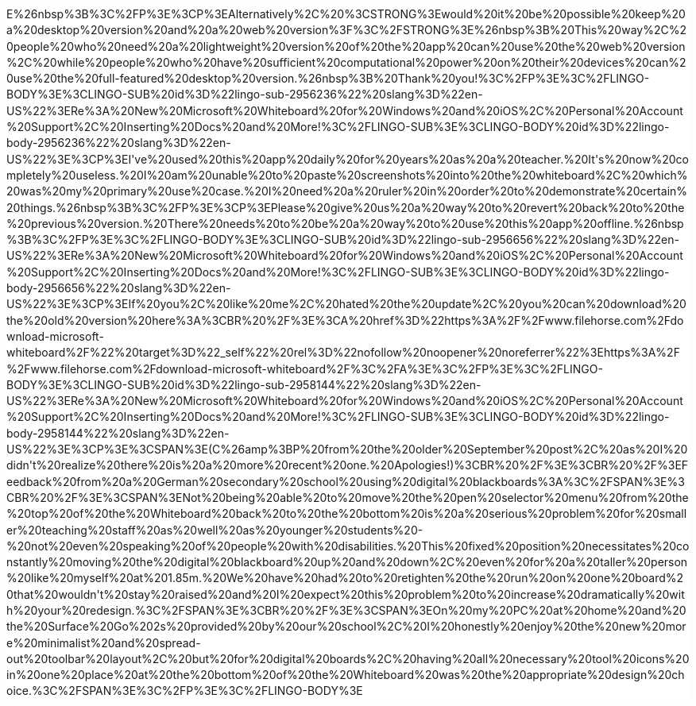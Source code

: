 E%26nbsp%3B%3C%2FP%3E%3CP%3EAlternatively%2C%20%3CSTRONG%3Ewould%20it%20be%20possible%20keep%20a%20desktop%20version%20and%20a%20web%20version%3F%3C%2FSTRONG%3E%26nbsp%3B%20This%20way%2C%20people%20who%20need%20a%20lightweight%20version%20of%20the%20app%20can%20use%20the%20web%20version%2C%20while%20people%20who%20have%20sufficient%20computational%20power%20on%20their%20devices%20can%20use%20the%20full-featured%20desktop%20version.%26nbsp%3B%20Thank%20you!%3C%2FP%3E%3C%2FLINGO-BODY%3E%3CLINGO-SUB%20id%3D%22lingo-sub-2956236%22%20slang%3D%22en-US%22%3ERe%3A%20New%20Microsoft%20Whiteboard%20for%20Windows%20and%20iOS%2C%20Personal%20Account%20Support%2C%20Inserting%20Docs%20and%20More!%3C%2FLINGO-SUB%3E%3CLINGO-BODY%20id%3D%22lingo-body-2956236%22%20slang%3D%22en-US%22%3E%3CP%3EI\'ve%20used%20this%20app%20daily%20for%20years%20as%20a%20teacher.%20It\'s%20now%20completely%20useless.%20I%20am%20unable%20to%20paste%20screenshots%20into%20the%20whiteboard%2C%20which%20was%20my%20primary%20use%20case.%20I%20need%20a%20ruler%20in%20order%20to%20demonstrate%20certain%20things.%26nbsp%3B%3C%2FP%3E%3CP%3EPlease%20give%20us%20a%20way%20to%20revert%20back%20to%20the%20previous%20version.%20There%20needs%20to%20be%20a%20way%20to%20use%20this%20app%20offline.%26nbsp%3B%3C%2FP%3E%3C%2FLINGO-BODY%3E%3CLINGO-SUB%20id%3D%22lingo-sub-2956656%22%20slang%3D%22en-US%22%3ERe%3A%20New%20Microsoft%20Whiteboard%20for%20Windows%20and%20iOS%2C%20Personal%20Account%20Support%2C%20Inserting%20Docs%20and%20More!%3C%2FLINGO-SUB%3E%3CLINGO-BODY%20id%3D%22lingo-body-2956656%22%20slang%3D%22en-US%22%3E%3CP%3EIf%20you%2C%20like%20me%2C%20hated%20the%20update%2C%20you%20can%20download%20the%20old%20version%20here%3A%3CBR%20%2F%3E%3CA%20href%3D%22https%3A%2F%2Fwww.filehorse.com%2Fdownload-microsoft-whiteboard%2F%22%20target%3D%22_self%22%20rel%3D%22nofollow%20noopener%20noreferrer%22%3Ehttps%3A%2F%2Fwww.filehorse.com%2Fdownload-microsoft-whiteboard%2F%3C%2FA%3E%3C%2FP%3E%3C%2FLINGO-BODY%3E%3CLINGO-SUB%20id%3D%22lingo-sub-2958144%22%20slang%3D%22en-US%22%3ERe%3A%20New%20Microsoft%20Whiteboard%20for%20Windows%20and%20iOS%2C%20Personal%20Account%20Support%2C%20Inserting%20Docs%20and%20More!%3C%2FLINGO-SUB%3E%3CLINGO-BODY%20id%3D%22lingo-body-2958144%22%20slang%3D%22en-US%22%3E%3CP%3E%3CSPAN%3E(C%26amp%3BP%20from%20the%20older%20September%20post%2C%20as%20I%20didn\'t%20realize%20there%20is%20a%20more%20recent%20one.%20Apologies!)%3CBR%20%2F%3E%3CBR%20%2F%3EFeedback%20from%20a%20German%20secondary%20school%20using%20digital%20blackboards%3A%3C%2FSPAN%3E%3CBR%20%2F%3E%3CSPAN%3ENot%20being%20able%20to%20move%20the%20pen%20selector%20menu%20from%20the%20top%20of%20the%20Whiteboard%20back%20to%20the%20bottom%20is%20a%20serious%20problem%20for%20smaller%20teaching%20staff%20as%20well%20as%20younger%20students%20-%20not%20even%20speaking%20of%20people%20with%20disabilities.%20This%20fixed%20position%20necessitates%20constantly%20moving%20the%20digital%20blackboard%20up%20and%20down%2C%20even%20for%20a%20taller%20person%20like%20myself%20at%201.85m.%20We%20have%20had%20to%20retighten%20the%20run%20on%20one%20board%20that%20wouldn\'t%20stay%20raised%20and%20I%20expect%20this%20problem%20to%20increase%20dramatically%20with%20your%20redesign.%3C%2FSPAN%3E%3CBR%20%2F%3E%3CSPAN%3EOn%20my%20PC%20at%20home%20and%20the%20Surface%20Go%202s%20provided%20by%20our%20school%2C%20I%20honestly%20enjoy%20the%20new%20more%20minimalist%20and%20spread-out%20toolbar%20layout%2C%20but%20for%20digital%20boards%2C%20having%20all%20necessary%20tool%20icons%20in%20one%20place%20at%20the%20bottom%20of%20the%20Whiteboard%20was%20the%20appropriate%20design%20choice.%3C%2FSPAN%3E%3C%2FP%3E%3C%2FLINGO-BODY%3E

